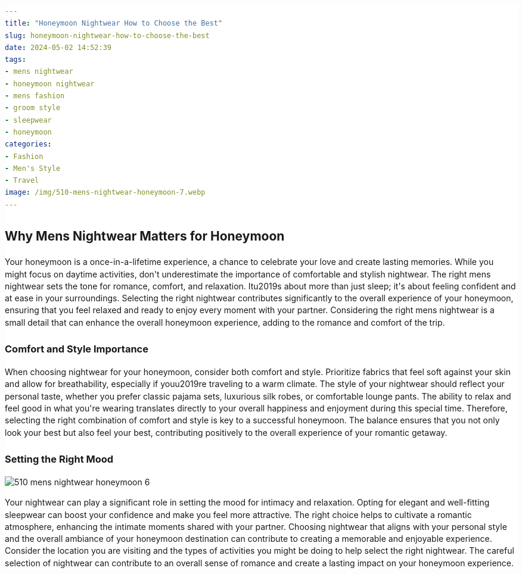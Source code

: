 ```yaml
---
title: "Honeymoon Nightwear How to Choose the Best"
slug: honeymoon-nightwear-how-to-choose-the-best
date: 2024-05-02 14:52:39
tags:
- mens nightwear
- honeymoon nightwear
- mens fashion
- groom style
- sleepwear
- honeymoon
categories:
- Fashion
- Men's Style
- Travel
image: /img/510-mens-nightwear-honeymoon-7.webp 
---
```

## Why Mens Nightwear Matters for Honeymoon

Your honeymoon is a once-in-a-lifetime experience, a chance to celebrate your love and create lasting memories. While you might focus on daytime activities, don't underestimate the importance of comfortable and stylish nightwear. The right mens nightwear sets the tone for romance, comfort, and relaxation. Itu2019s about more than just sleep; it's about feeling confident and at ease in your surroundings. Selecting the right nightwear contributes significantly to the overall experience of your honeymoon, ensuring that you feel relaxed and ready to enjoy every moment with your partner. Considering the right mens nightwear is a small detail that can enhance the overall honeymoon experience, adding to the romance and comfort of the trip.

### Comfort and Style Importance

When choosing nightwear for your honeymoon, consider both comfort and style. Prioritize fabrics that feel soft against your skin and allow for breathability, especially if youu2019re traveling to a warm climate. The style of your nightwear should reflect your personal taste, whether you prefer classic pajama sets, luxurious silk robes, or comfortable lounge pants. The ability to relax and feel good in what you're wearing translates directly to your overall happiness and enjoyment during this special time. Therefore, selecting the right combination of comfort and style is key to a successful honeymoon. The balance ensures that you not only look your best but also feel your best, contributing positively to the overall experience of your romantic getaway.

### Setting the Right Mood

![510 mens nightwear honeymoon 6](/img/510-mens-nightwear-honeymoon-6.webp)

Your nightwear can play a significant role in setting the mood for intimacy and relaxation. Opting for elegant and well-fitting sleepwear can boost your confidence and make you feel more attractive. The right choice helps to cultivate a romantic atmosphere, enhancing the intimate moments shared with your partner. Choosing nightwear that aligns with your personal style and the overall ambiance of your honeymoon destination can contribute to creating a memorable and enjoyable experience. Consider the location you are visiting and the types of activities you might be doing to help select the right nightwear. The careful selection of nightwear can contribute to an overall sense of romance and create a lasting impact on your honeymoon experience.

